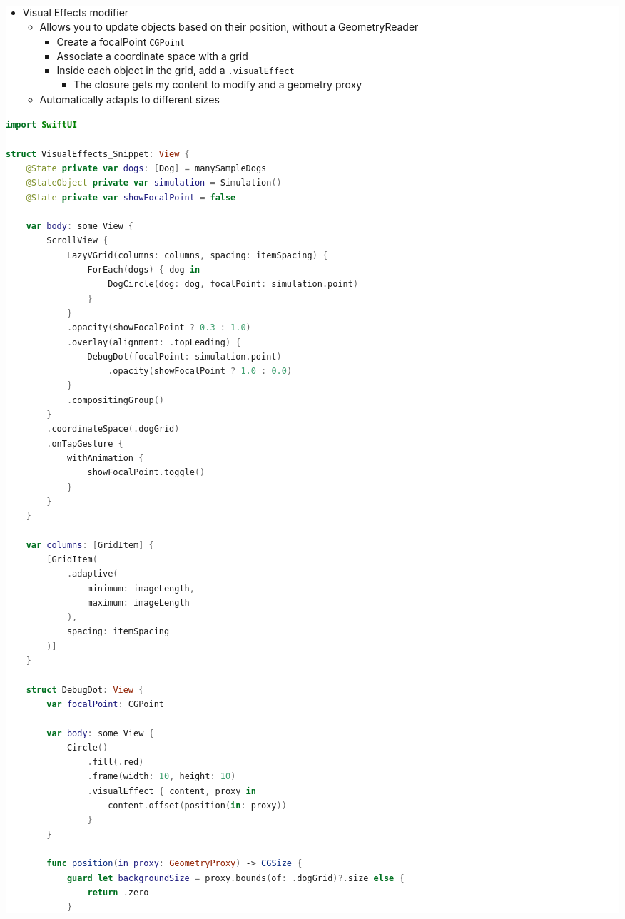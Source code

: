 * Visual Effects modifier
    * Allows you to update objects based on their position, without a GeometryReader
        * Create a focalPoint `CGPoint`
        * Associate a coordinate space with a grid
        * Inside each object in the grid, add a `.visualEffect`
            * The closure gets my content to modify and a geometry proxy
    * Automatically adapts to different sizes

```swift
import SwiftUI

struct VisualEffects_Snippet: View {
    @State private var dogs: [Dog] = manySampleDogs
    @StateObject private var simulation = Simulation()
    @State private var showFocalPoint = false

    var body: some View {
        ScrollView {
            LazyVGrid(columns: columns, spacing: itemSpacing) {
                ForEach(dogs) { dog in
                    DogCircle(dog: dog, focalPoint: simulation.point)
                }
            }
            .opacity(showFocalPoint ? 0.3 : 1.0)
            .overlay(alignment: .topLeading) {
                DebugDot(focalPoint: simulation.point)
                    .opacity(showFocalPoint ? 1.0 : 0.0)
            }
            .compositingGroup()
        }
        .coordinateSpace(.dogGrid)
        .onTapGesture {
            withAnimation {
                showFocalPoint.toggle()
            }
        }
    }

    var columns: [GridItem] {
        [GridItem(
            .adaptive(
                minimum: imageLength,
                maximum: imageLength
            ),
            spacing: itemSpacing
        )]
    }

    struct DebugDot: View {
        var focalPoint: CGPoint

        var body: some View {
            Circle()
                .fill(.red)
                .frame(width: 10, height: 10)
                .visualEffect { content, proxy in
                    content.offset(position(in: proxy))
                }
        }

        func position(in proxy: GeometryProxy) -> CGSize {
            guard let backgroundSize = proxy.bounds(of: .dogGrid)?.size else {
                return .zero
            }
```